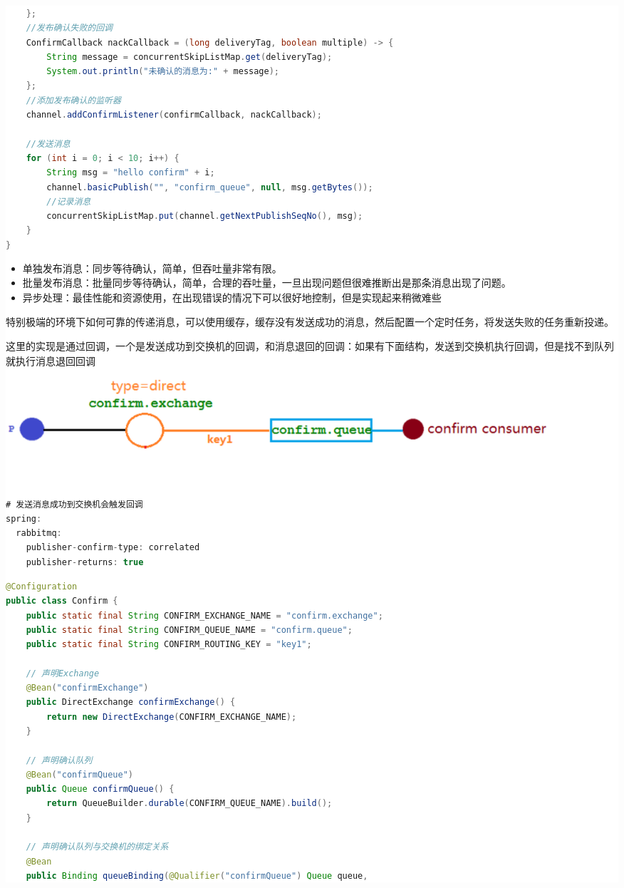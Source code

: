 ```java
    };
    //发布确认失败的回调
    ConfirmCallback nackCallback = (long deliveryTag, boolean multiple) -> {
        String message = concurrentSkipListMap.get(deliveryTag);
        System.out.println("未确认的消息为:" + message);
    };
    //添加发布确认的监听器
    channel.addConfirmListener(confirmCallback, nackCallback);

    //发送消息
    for (int i = 0; i < 10; i++) {
        String msg = "hello confirm" + i;
        channel.basicPublish("", "confirm_queue", null, msg.getBytes());
        //记录消息
        concurrentSkipListMap.put(channel.getNextPublishSeqNo(), msg);
    }
}
```
+ 单独发布消息：同步等待确认，简单，但吞吐量非常有限。
+ 批量发布消息：批量同步等待确认，简单，合理的吞吐量，一旦出现问题但很难推断出是那条消息出现了问题。
+ 异步处理：最佳性能和资源使用，在出现错误的情况下可以很好地控制，但是实现起来稍微难些

特别极端的环境下如何可靠的传递消息，可以使用缓存，缓存没有发送成功的消息，然后配置一个定时任务，将发送失败的任务重新投递。

这里的实现是通过回调，一个是发送成功到交换机的回调，和消息退回的回调：如果有下面结构，发送到交换机执行回调，但是找不到队列就执行消息退回回调
![1742973102195-bb480034-918e-4e90-9d02-e913e61aad26.png](img/RabbitMQ/IMG-20250416183602389.png)

```java
# 发送消息成功到交换机会触发回调
spring:
  rabbitmq:
    publisher-confirm-type: correlated
    publisher-returns: true
```

```java
@Configuration
public class Confirm {
    public static final String CONFIRM_EXCHANGE_NAME = "confirm.exchange";
    public static final String CONFIRM_QUEUE_NAME = "confirm.queue";
    public static final String CONFIRM_ROUTING_KEY = "key1";

    // 声明Exchange
    @Bean("confirmExchange")
    public DirectExchange confirmExchange() {
        return new DirectExchange(CONFIRM_EXCHANGE_NAME);
    }

    // 声明确认队列
    @Bean("confirmQueue")
    public Queue confirmQueue() {
        return QueueBuilder.durable(CONFIRM_QUEUE_NAME).build();
    }

    // 声明确认队列与交换机的绑定关系
    @Bean
    public Binding queueBinding(@Qualifier("confirmQueue") Queue queue,
```